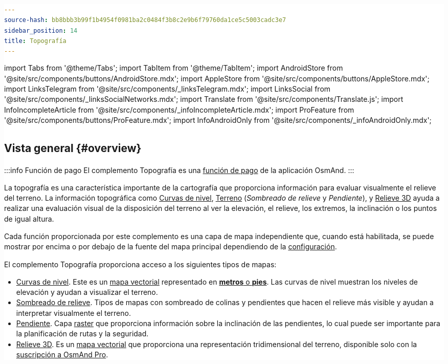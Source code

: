 ```yaml
---
source-hash: bb8bbb3b99f1b4954f0981ba2c0484f3b8c2e9b6f79760da1ce5c5003cadc3e7
sidebar_position: 14
title: Topografía
---
```

import Tabs from '@theme/Tabs';
import TabItem from '@theme/TabItem';
import AndroidStore from '@site/src/components/buttons/AndroidStore.mdx';
import AppleStore from '@site/src/components/buttons/AppleStore.mdx';
import LinksTelegram from '@site/src/components/_linksTelegram.mdx';
import LinksSocial from '@site/src/components/_linksSocialNetworks.mdx';
import Translate from '@site/src/components/Translate.js';
import InfoIncompleteArticle from '@site/src/components/_infoIncompleteArticle.mdx';
import ProFeature from '@site/src/components/buttons/ProFeature.mdx';
import InfoAndroidOnly from '@site/src/components/_infoAndroidOnly.mdx';



## Vista general {#overview}

:::info Función de pago
El complemento Topografía es una [función de pago](../purchases/index.md) de la aplicación OsmAnd.
:::

La topografía es una característica importante de la cartografía que proporciona información para evaluar visualmente el relieve del terreno.
La información topográfica como [Curvas de nivel](#contour-lines), [Terreno](#terrain) (*Sombreado de relieve* y *Pendiente*), y [Relieve 3D](#3d-relief) ayuda a realizar una evaluación visual de la disposición del terreno al ver la elevación, el relieve, los extremos, la inclinación o los puntos de igual altura.

Cada función proporcionada por este complemento es una capa de mapa independiente que, cuando está habilitada, se puede mostrar por encima o por debajo de la fuente del mapa principal dependiendo de la [configuración](../map/raster-maps.md#overlay-layer).  

El complemento Topografía proporciona acceso a los siguientes tipos de mapas:  

- [Curvas de nivel](#contour-lines). Este es un [mapa vectorial](../map/vector-maps.md) representado en [**metros** o **pies**](#contour-lines-meters-or-feet). Las curvas de nivel muestran los niveles de elevación y ayudan a visualizar el terreno.
- [Sombreado de relieve](#hillshade-slope-and-altitude-layers). Tipos de mapas con sombreado de colinas y pendientes que hacen el relieve más visible y ayudan a interpretar visualmente el terreno.
- [Pendiente](#hillshade-slope-and-altitude-layers). Capa [raster](../map/raster-maps.md) que proporciona información sobre la inclinación de las pendientes, lo cual puede ser importante para la planificación de rutas y la seguridad.
- [Relieve 3D](#3d-relief). Es un [mapa vectorial](../map/vector-maps.md) que proporciona una representación tridimensional del terreno, disponible solo con la [suscripción a OsmAnd Pro](../purchases/index.md).


<Tabs groupId="operating-systems" queryString="current-os">

<TabItem value="android" label="Android">
